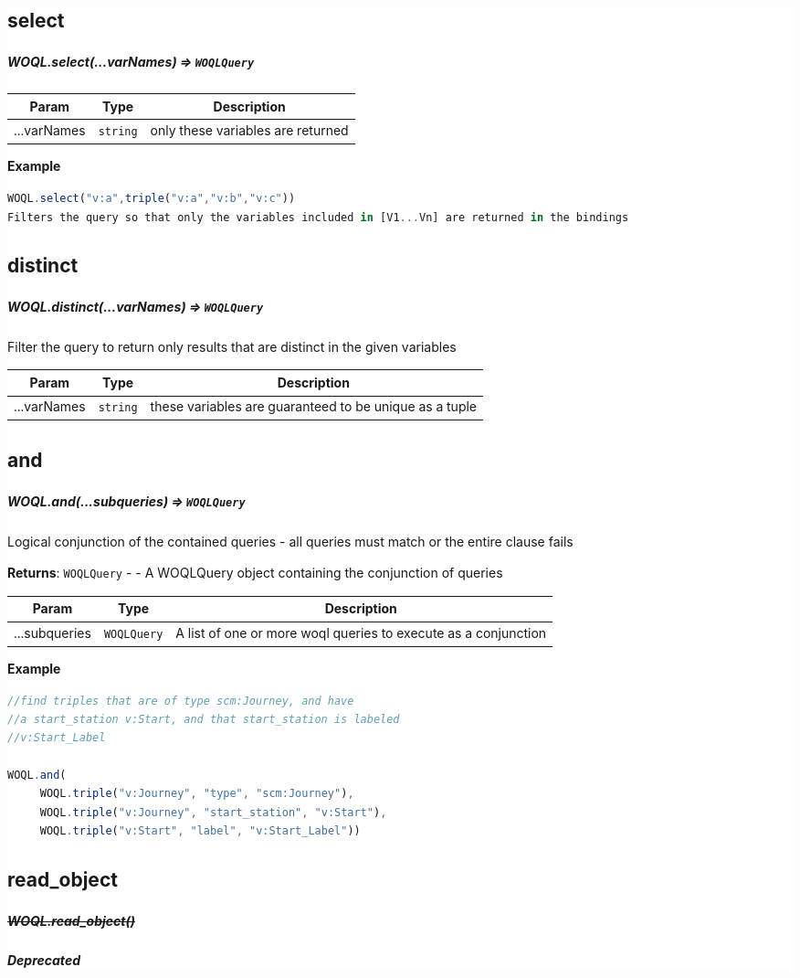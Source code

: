 
## select
##### WOQL.select(...varNames) ⇒ <code>WOQLQuery</code>

| Param | Type | Description |
| --- | --- | --- |
| ...varNames | <code>string</code> | only these variables are returned |

**Example**  
```js
WOQL.select("v:a",triple("v:a","v:b","v:c"))
Filters the query so that only the variables included in [V1...Vn] are returned in the bindings
```

## distinct
##### WOQL.distinct(...varNames) ⇒ <code>WOQLQuery</code>
Filter the query to return only results that are distinct in the given variables


| Param | Type | Description |
| --- | --- | --- |
| ...varNames | <code>string</code> | these variables are guaranteed to be unique as a tuple |


## and
##### WOQL.and(...subqueries) ⇒ <code>WOQLQuery</code>
Logical conjunction of the contained queries - all queries must match or the entire clause fails

**Returns**: <code>WOQLQuery</code> - - A WOQLQuery object containing the conjunction of queries  

| Param | Type | Description |
| --- | --- | --- |
| ...subqueries | <code>WOQLQuery</code> | A list of one or more woql queries to execute as a conjunction |

**Example**  
```js
//find triples that are of type scm:Journey, and have
//a start_station v:Start, and that start_station is labeled
//v:Start_Label

WOQL.and(
     WOQL.triple("v:Journey", "type", "scm:Journey"),
     WOQL.triple("v:Journey", "start_station", "v:Start"),
     WOQL.triple("v:Start", "label", "v:Start_Label"))
```

## read_object
##### ~~WOQL.read\_object()~~
***Deprecated***
